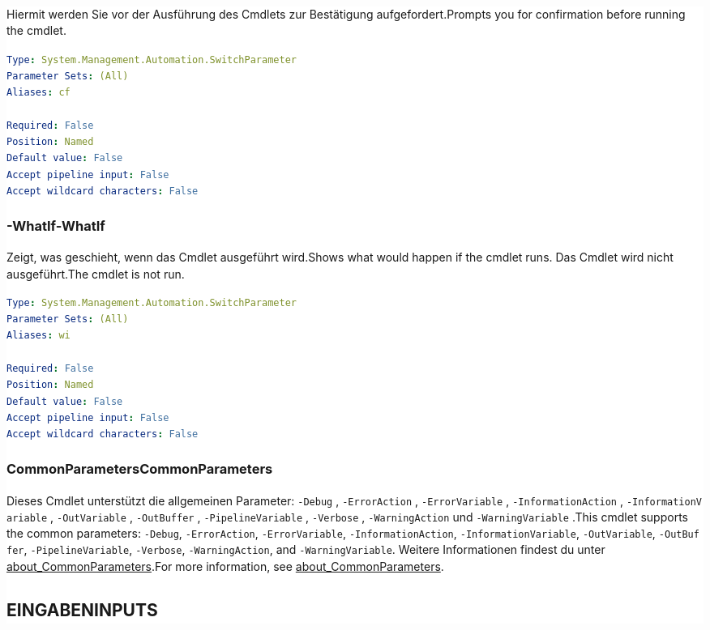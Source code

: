<span data-ttu-id="26edc-191">Hiermit werden Sie vor der Ausführung des Cmdlets zur Bestätigung aufgefordert.</span><span class="sxs-lookup"><span data-stu-id="26edc-191">Prompts you for confirmation before running the cmdlet.</span></span>

```yaml
Type: System.Management.Automation.SwitchParameter
Parameter Sets: (All)
Aliases: cf

Required: False
Position: Named
Default value: False
Accept pipeline input: False
Accept wildcard characters: False
```

### <span data-ttu-id="26edc-192">-WhatIf</span><span class="sxs-lookup"><span data-stu-id="26edc-192">-WhatIf</span></span>

<span data-ttu-id="26edc-193">Zeigt, was geschieht, wenn das Cmdlet ausgeführt wird.</span><span class="sxs-lookup"><span data-stu-id="26edc-193">Shows what would happen if the cmdlet runs.</span></span>
<span data-ttu-id="26edc-194">Das Cmdlet wird nicht ausgeführt.</span><span class="sxs-lookup"><span data-stu-id="26edc-194">The cmdlet is not run.</span></span>

```yaml
Type: System.Management.Automation.SwitchParameter
Parameter Sets: (All)
Aliases: wi

Required: False
Position: Named
Default value: False
Accept pipeline input: False
Accept wildcard characters: False
```

### <span data-ttu-id="26edc-195">CommonParameters</span><span class="sxs-lookup"><span data-stu-id="26edc-195">CommonParameters</span></span>

<span data-ttu-id="26edc-196">Dieses Cmdlet unterstützt die allgemeinen Parameter: `-Debug` , `-ErrorAction` , `-ErrorVariable` , `-InformationAction` , `-InformationVariable` , `-OutVariable` , `-OutBuffer` , `-PipelineVariable` , `-Verbose` , `-WarningAction` und `-WarningVariable` .</span><span class="sxs-lookup"><span data-stu-id="26edc-196">This cmdlet supports the common parameters: `-Debug`, `-ErrorAction`, `-ErrorVariable`, `-InformationAction`, `-InformationVariable`, `-OutVariable`, `-OutBuffer`, `-PipelineVariable`, `-Verbose`, `-WarningAction`, and `-WarningVariable`.</span></span> <span data-ttu-id="26edc-197">Weitere Informationen findest du unter [about_CommonParameters](../Microsoft.PowerShell.Core/About/about_CommonParameters.md).</span><span class="sxs-lookup"><span data-stu-id="26edc-197">For more information, see [about_CommonParameters](../Microsoft.PowerShell.Core/About/about_CommonParameters.md).</span></span>

## <span data-ttu-id="26edc-198">EINGABEN</span><span class="sxs-lookup"><span data-stu-id="26edc-198">INPUTS</span></span>
